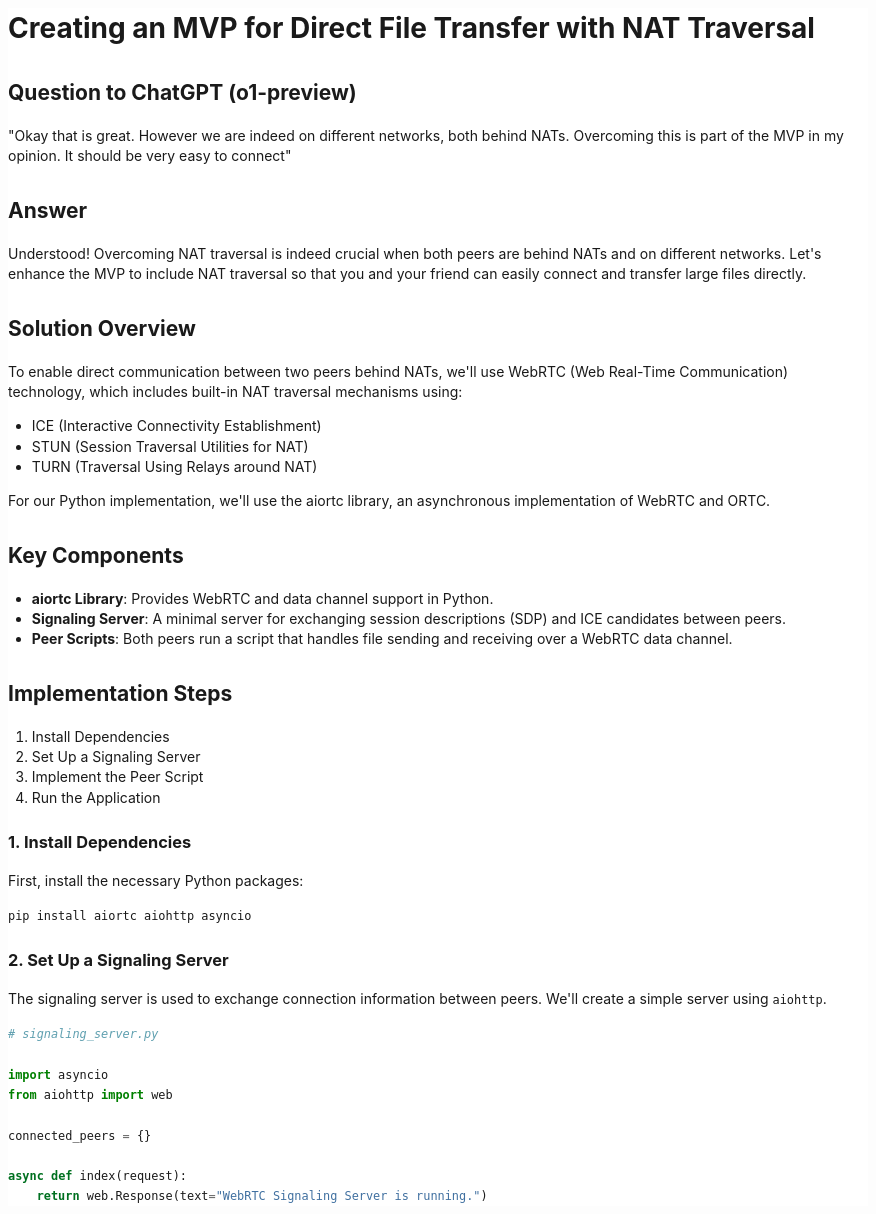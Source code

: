 # Creating an MVP for Direct File Transfer with NAT Traversal

## Question to ChatGPT (o1-preview)
"Okay that is great. However we are indeed on different networks, both behind NATs. Overcoming this is part of the MVP in my opinion. It should be very easy to connect"

## Answer
Understood! Overcoming NAT traversal is indeed crucial when both peers are behind NATs and on different networks. Let's enhance the MVP to include NAT traversal so that you and your friend can easily connect and transfer large files directly.

## Solution Overview

To enable direct communication between two peers behind NATs, we'll use WebRTC (Web Real-Time Communication) technology, which includes built-in NAT traversal mechanisms using:

- ICE (Interactive Connectivity Establishment)
- STUN (Session Traversal Utilities for NAT)
- TURN (Traversal Using Relays around NAT)

For our Python implementation, we'll use the aiortc library, an asynchronous implementation of WebRTC and ORTC.

## Key Components

- **aiortc Library**: Provides WebRTC and data channel support in Python.
- **Signaling Server**: A minimal server for exchanging session descriptions (SDP) and ICE candidates between peers.
- **Peer Scripts**: Both peers run a script that handles file sending and receiving over a WebRTC data channel.

## Implementation Steps

1. Install Dependencies
2. Set Up a Signaling Server
3. Implement the Peer Script
4. Run the Application

### 1. Install Dependencies

First, install the necessary Python packages:

```bash	
pip install aiortc aiohttp asyncio
```

### 2. Set Up a Signaling Server

The signaling server is used to exchange connection information between peers. We'll create a simple server using `aiohttp`.
```python
# signaling_server.py

import asyncio
from aiohttp import web

connected_peers = {}

async def index(request):
    return web.Response(text="WebRTC Signaling Server is running.")

```